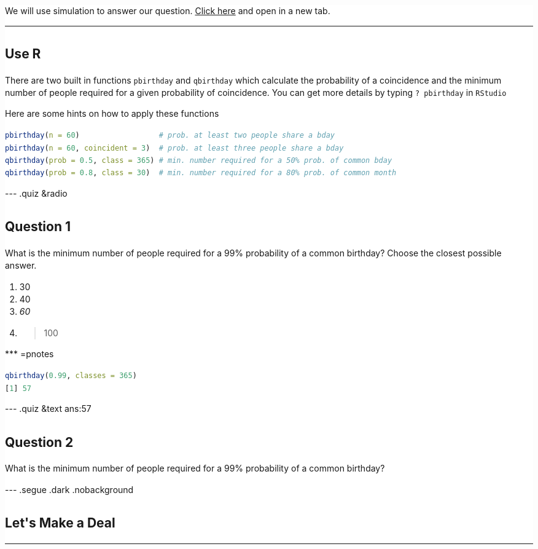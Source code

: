 We will use simulation to answer our question. [Click here](http://www-stat.stanford.edu/~susan/surprise/Birthday.html) and open in a new tab.

<iframe src="https://docs.google.com/spreadsheet/embeddedform?formkey=dFJoSWdTb0I1ZWIxOEpGYWRWcC1nUUE6MA" width="760" height="500" frameborder="0" marginheight="0" marginwidth="0">Loading...</iframe>

---

## Use R ##

There are two built in functions `pbirthday` and `qbirthday` which calculate the probability of a coincidence and the minimum number of people required for a given probability of coincidence. You can get more details by typing `? pbirthday` in `RStudio`

Here are some hints on how to apply these functions


```r
pbirthday(n = 60)                  # prob. at least two people share a bday
pbirthday(n = 60, coincident = 3)  # prob. at least three people share a bday
qbirthday(prob = 0.5, class = 365) # min. number required for a 50% prob. of common bday
qbirthday(prob = 0.8, class = 30)  # min. number required for a 80% prob. of common month
```


--- .quiz &radio

## Question 1

What is the minimum number of people required for a 99% probability of a common birthday? Choose the closest possible answer.

1. 30
2. 40
3. _60_
4. > 100

*** =pnotes


```r
qbirthday(0.99, classes = 365)
[1] 57
```


--- .quiz &text ans:57

## Question 2

What is the minimum number of people required for a 99% probability of a common birthday?

--- .segue .dark .nobackground

## Let's Make a Deal

---
